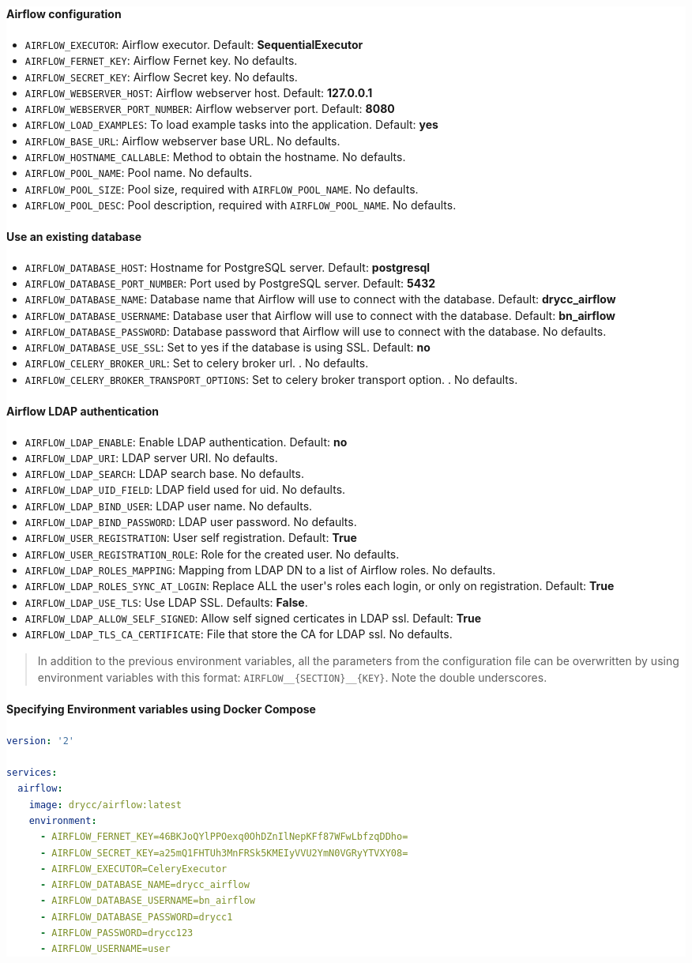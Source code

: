 #### Airflow configuration

* `AIRFLOW_EXECUTOR`: Airflow executor. Default: **SequentialExecutor**
* `AIRFLOW_FERNET_KEY`: Airflow Fernet key. No defaults.
* `AIRFLOW_SECRET_KEY`: Airflow Secret key. No defaults.
* `AIRFLOW_WEBSERVER_HOST`: Airflow webserver host. Default: **127.0.0.1**
* `AIRFLOW_WEBSERVER_PORT_NUMBER`: Airflow webserver port. Default: **8080**
* `AIRFLOW_LOAD_EXAMPLES`: To load example tasks into the application. Default: **yes**
* `AIRFLOW_BASE_URL`: Airflow webserver base URL. No defaults.
* `AIRFLOW_HOSTNAME_CALLABLE`: Method to obtain the hostname. No defaults.
* `AIRFLOW_POOL_NAME`: Pool name. No defaults.
* `AIRFLOW_POOL_SIZE`: Pool size, required with `AIRFLOW_POOL_NAME`. No defaults.
* `AIRFLOW_POOL_DESC`: Pool description, required with `AIRFLOW_POOL_NAME`. No defaults.

#### Use an existing database

* `AIRFLOW_DATABASE_HOST`: Hostname for PostgreSQL server. Default: **postgresql**
* `AIRFLOW_DATABASE_PORT_NUMBER`: Port used by PostgreSQL server. Default: **5432**
* `AIRFLOW_DATABASE_NAME`: Database name that Airflow will use to connect with the database. Default: **drycc_airflow**
* `AIRFLOW_DATABASE_USERNAME`: Database user that Airflow will use to connect with the database. Default: **bn_airflow**
* `AIRFLOW_DATABASE_PASSWORD`: Database password that Airflow will use to connect with the database. No defaults.
* `AIRFLOW_DATABASE_USE_SSL`: Set to yes if the database is using SSL. Default: **no**
* `AIRFLOW_CELERY_BROKER_URL`: Set to celery broker url. . No defaults.
* `AIRFLOW_CELERY_BROKER_TRANSPORT_OPTIONS`: Set to celery broker transport option. . No defaults.

#### Airflow LDAP authentication

* `AIRFLOW_LDAP_ENABLE`: Enable LDAP authentication. Default: **no**
* `AIRFLOW_LDAP_URI`: LDAP server URI. No defaults.
* `AIRFLOW_LDAP_SEARCH`: LDAP search base. No defaults.
* `AIRFLOW_LDAP_UID_FIELD`: LDAP field used for uid. No defaults.
* `AIRFLOW_LDAP_BIND_USER`: LDAP user name. No defaults.
* `AIRFLOW_LDAP_BIND_PASSWORD`: LDAP user password. No defaults.
* `AIRFLOW_USER_REGISTRATION`: User self registration. Default: **True**
* `AIRFLOW_USER_REGISTRATION_ROLE`: Role for the created user. No defaults.
* `AIRFLOW_LDAP_ROLES_MAPPING`: Mapping from LDAP DN to a list of Airflow roles. No defaults.
* `AIRFLOW_LDAP_ROLES_SYNC_AT_LOGIN`: Replace ALL the user's roles each login, or only on registration. Default: **True**
* `AIRFLOW_LDAP_USE_TLS`: Use LDAP SSL. Defaults: **False**.
* `AIRFLOW_LDAP_ALLOW_SELF_SIGNED`: Allow self signed certicates in LDAP ssl. Default: **True**
* `AIRFLOW_LDAP_TLS_CA_CERTIFICATE`: File that store the CA for LDAP ssl. No defaults.

> In addition to the previous environment variables, all the parameters from the configuration file can be overwritten by using environment variables with this format: `AIRFLOW__{SECTION}__{KEY}`. Note the double underscores.

#### Specifying Environment variables using Docker Compose

```yaml
version: '2'

services:
  airflow:
    image: drycc/airflow:latest
    environment:
      - AIRFLOW_FERNET_KEY=46BKJoQYlPPOexq0OhDZnIlNepKFf87WFwLbfzqDDho=
      - AIRFLOW_SECRET_KEY=a25mQ1FHTUh3MnFRSk5KMEIyVVU2YmN0VGRyYTVXY08=
      - AIRFLOW_EXECUTOR=CeleryExecutor
      - AIRFLOW_DATABASE_NAME=drycc_airflow
      - AIRFLOW_DATABASE_USERNAME=bn_airflow
      - AIRFLOW_DATABASE_PASSWORD=drycc1
      - AIRFLOW_PASSWORD=drycc123
      - AIRFLOW_USERNAME=user
```